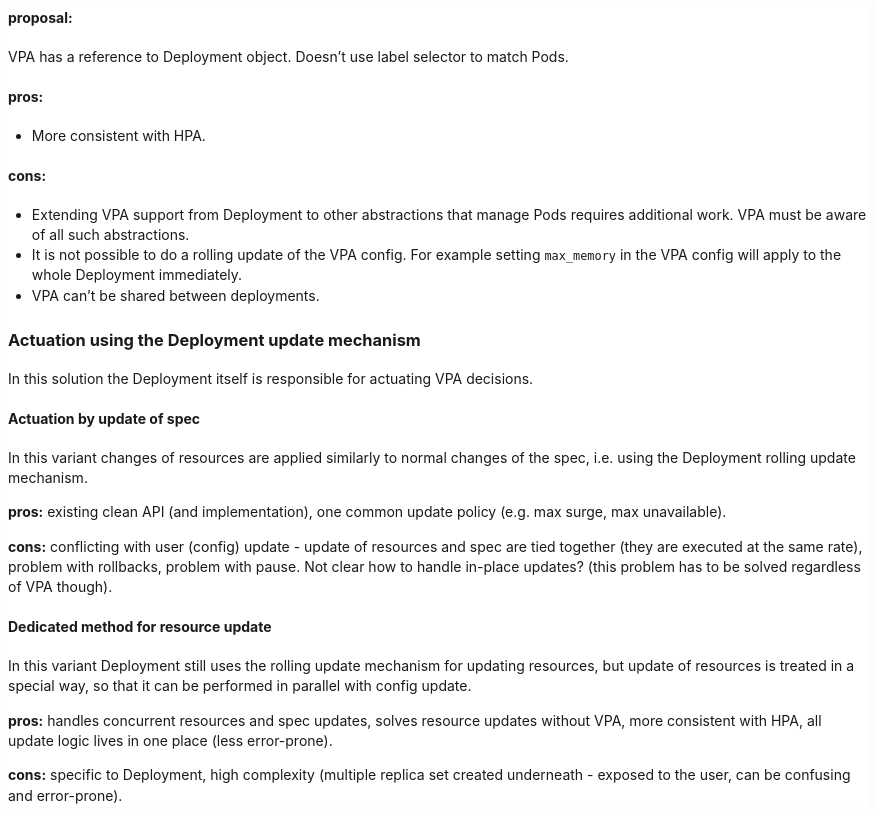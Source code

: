 #### proposal: ####
VPA has a reference to Deployment object. Doesn’t use label selector to match
Pods.

#### pros: ####
* More consistent with HPA.

#### cons: ####
* Extending VPA support from Deployment to other abstractions that  manage Pods
  requires additional work. VPA must be aware of all such abstractions.
* It is not possible to do a rolling update of the VPA config.
  For example setting `max_memory` in the VPA config will apply to the whole
  Deployment immediately.
* VPA can’t be shared between deployments.

### Actuation using the Deployment update mechanism ###

In this solution the Deployment itself is responsible for actuating VPA
decisions.

#### Actuation by update of spec ####
In this variant changes of resources are applied similarly to normal changes of
the spec, i.e. using the Deployment rolling update mechanism.

**pros:** existing clean API (and implementation), one common update policy
(e.g. max surge, max unavailable).

**cons:** conflicting with user (config) update - update of resources and spec
are tied together (they are executed at the same rate), problem with rollbacks,
problem with pause. Not clear how to handle in-place updates? (this problem has
to be solved regardless of VPA though).

#### Dedicated method for resource update ####
In this variant Deployment still uses the rolling update mechanism for updating
resources, but update of resources is treated in a special way, so that it can
be performed in parallel with config update.

**pros:** handles concurrent resources and spec updates, solves resource updates
without VPA, more consistent with HPA, all update logic lives in one place (less
error-prone).

**cons:** specific to Deployment, high complexity (multiple replica set created
underneath - exposed to the user, can be confusing and error-prone).
